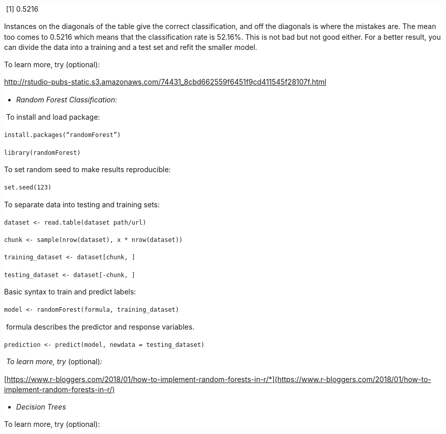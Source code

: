 ​			[1] 0.5216



Instances on the diagonals of the table give the correct classification, and off the diagonals is where the mistakes are. The mean too comes to 0.5216 which means that the classification rate is 52.16%. This is not bad but not good either. For a better result, you can divide the data into a training and a test set and refit the smaller model.



To learn more, try (optional):

http://rstudio-pubs-static.s3.amazonaws.com/74431_8cbd662559f6451f9cd411545f28107f.html





- *Random Forest Classification:*

​		To install and load package:

`install.packages(“randomForest”)`

`library(randomForest)`



To set random seed to make results reproducible:

`set.seed(123)`



To separate data into testing and training sets:

`dataset <- read.table(dataset path/url)`

`chunk <- sample(nrow(dataset), x * nrow(dataset))`

`training_dataset <- dataset[chunk, ]`

`testing_dataset <- dataset[-chunk, ]`



Basic syntax to train and predict labels:

`model <- randomForest(formula, training_dataset)`

​			formula describes the predictor and response variables.

`prediction <- predict(model, newdata = testing_dataset)`



​	*To learn more, try* (optional)*:*

[https://www.r-bloggers.com/2018/01/how-to-implement-random-forests-in-r/*](https://www.r-bloggers.com/2018/01/how-to-implement-random-forests-in-r/)





- *Decision Trees*

To learn more, try (optional):
